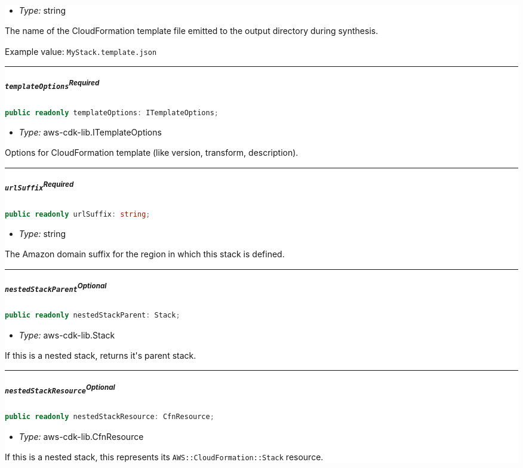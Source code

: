 - *Type:* string

The name of the CloudFormation template file emitted to the output directory during synthesis.

Example value: `MyStack.template.json`

---

##### `templateOptions`<sup>Required</sup> <a name="templateOptions" id="cdk-ecs-2048-on-fargate.CdkEcs2048FargateDemo.property.templateOptions"></a>

```typescript
public readonly templateOptions: ITemplateOptions;
```

- *Type:* aws-cdk-lib.ITemplateOptions

Options for CloudFormation template (like version, transform, description).

---

##### `urlSuffix`<sup>Required</sup> <a name="urlSuffix" id="cdk-ecs-2048-on-fargate.CdkEcs2048FargateDemo.property.urlSuffix"></a>

```typescript
public readonly urlSuffix: string;
```

- *Type:* string

The Amazon domain suffix for the region in which this stack is defined.

---

##### `nestedStackParent`<sup>Optional</sup> <a name="nestedStackParent" id="cdk-ecs-2048-on-fargate.CdkEcs2048FargateDemo.property.nestedStackParent"></a>

```typescript
public readonly nestedStackParent: Stack;
```

- *Type:* aws-cdk-lib.Stack

If this is a nested stack, returns it's parent stack.

---

##### `nestedStackResource`<sup>Optional</sup> <a name="nestedStackResource" id="cdk-ecs-2048-on-fargate.CdkEcs2048FargateDemo.property.nestedStackResource"></a>

```typescript
public readonly nestedStackResource: CfnResource;
```

- *Type:* aws-cdk-lib.CfnResource

If this is a nested stack, this represents its `AWS::CloudFormation::Stack` resource.
